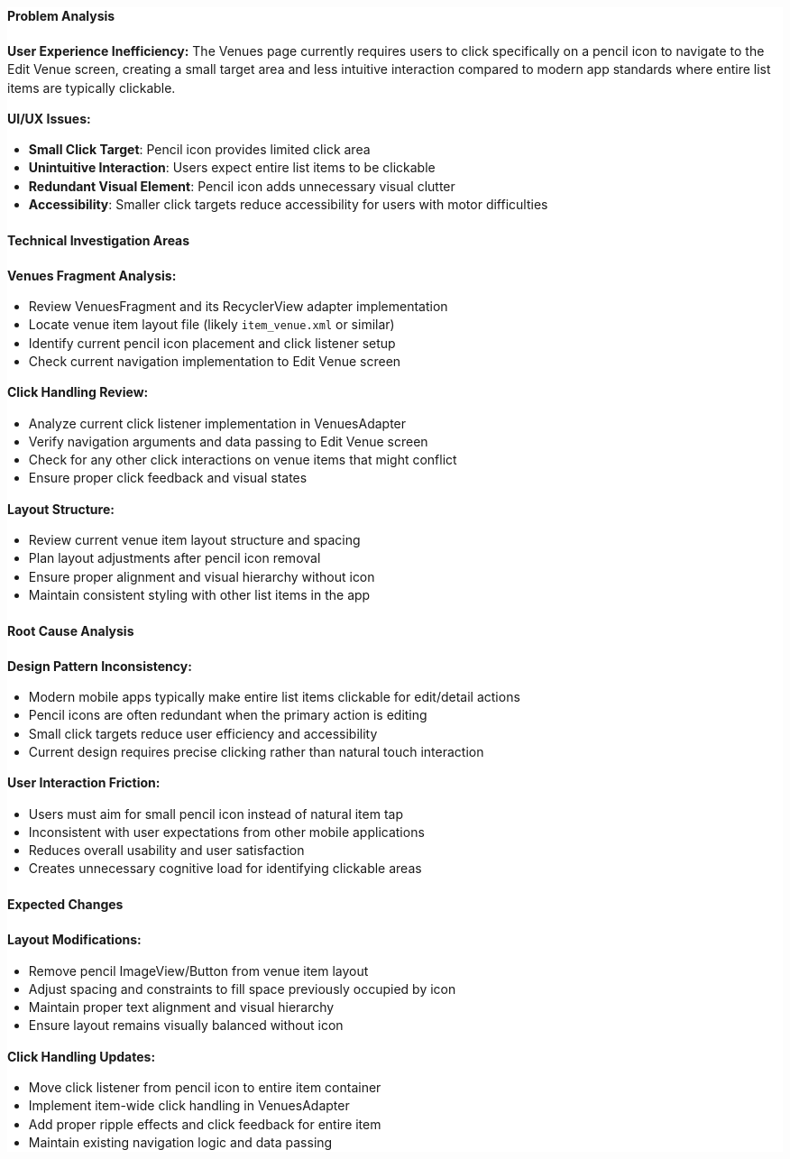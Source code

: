 
#### Problem Analysis
**User Experience Inefficiency:**
The Venues page currently requires users to click specifically on a pencil icon to navigate to the Edit Venue screen, creating a small target area and less intuitive interaction compared to modern app standards where entire list items are typically clickable.

**UI/UX Issues:**
- **Small Click Target**: Pencil icon provides limited click area
- **Unintuitive Interaction**: Users expect entire list items to be clickable
- **Redundant Visual Element**: Pencil icon adds unnecessary visual clutter
- **Accessibility**: Smaller click targets reduce accessibility for users with motor difficulties

#### Technical Investigation Areas
**Venues Fragment Analysis:**
- Review VenuesFragment and its RecyclerView adapter implementation
- Locate venue item layout file (likely `item_venue.xml` or similar)
- Identify current pencil icon placement and click listener setup
- Check current navigation implementation to Edit Venue screen

**Click Handling Review:**
- Analyze current click listener implementation in VenuesAdapter
- Verify navigation arguments and data passing to Edit Venue screen
- Check for any other click interactions on venue items that might conflict
- Ensure proper click feedback and visual states

**Layout Structure:**
- Review current venue item layout structure and spacing
- Plan layout adjustments after pencil icon removal
- Ensure proper alignment and visual hierarchy without icon
- Maintain consistent styling with other list items in the app

#### Root Cause Analysis
**Design Pattern Inconsistency:**
- Modern mobile apps typically make entire list items clickable for edit/detail actions
- Pencil icons are often redundant when the primary action is editing
- Small click targets reduce user efficiency and accessibility
- Current design requires precise clicking rather than natural touch interaction

**User Interaction Friction:**
- Users must aim for small pencil icon instead of natural item tap
- Inconsistent with user expectations from other mobile applications
- Reduces overall usability and user satisfaction
- Creates unnecessary cognitive load for identifying clickable areas

#### Expected Changes
**Layout Modifications:**
- Remove pencil ImageView/Button from venue item layout
- Adjust spacing and constraints to fill space previously occupied by icon
- Maintain proper text alignment and visual hierarchy
- Ensure layout remains visually balanced without icon

**Click Handling Updates:**
- Move click listener from pencil icon to entire item container
- Implement item-wide click handling in VenuesAdapter
- Add proper ripple effects and click feedback for entire item
- Maintain existing navigation logic and data passing
